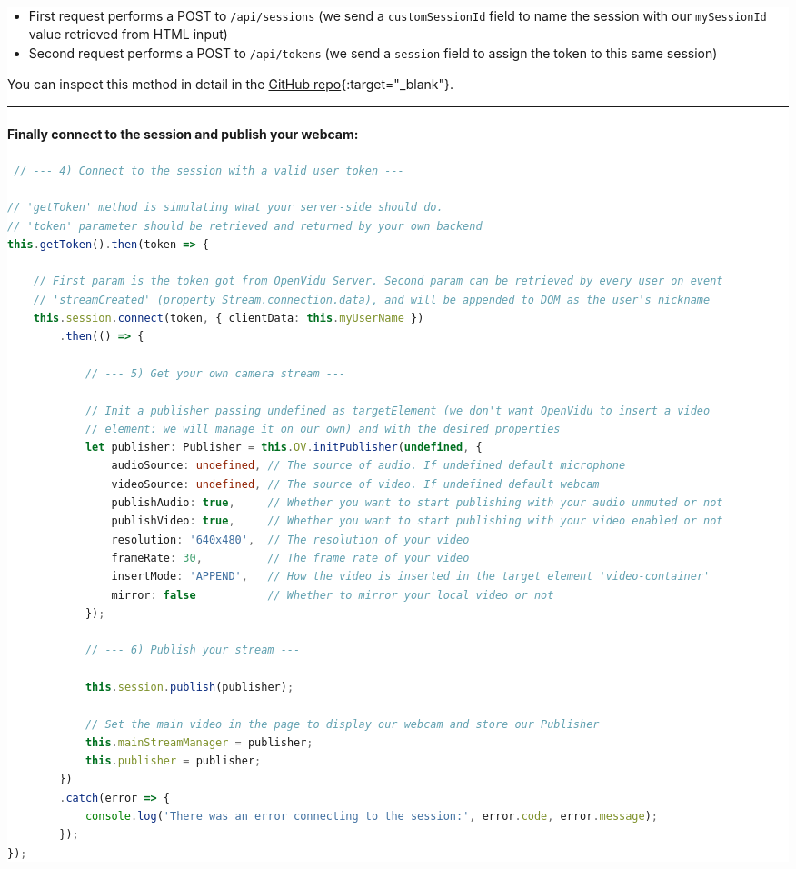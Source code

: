   - First request performs a POST to `/api/sessions` (we send a `customSessionId` field to name the session with our `mySessionId` value retrieved from HTML input)
  - Second request performs a POST to `/api/tokens` (we send a `session` field to assign the token to this same session)

You can inspect this method in detail in the [GitHub repo](https://github.com/OpenVidu/openvidu-tutorials/blob/master/openvidu-insecure-angular/src/app/app.component.ts#L161){:target="_blank"}.

---

#### Finally connect to the session and publish your webcam:

```typescript
 // --- 4) Connect to the session with a valid user token ---

// 'getToken' method is simulating what your server-side should do.
// 'token' parameter should be retrieved and returned by your own backend
this.getToken().then(token => {

    // First param is the token got from OpenVidu Server. Second param can be retrieved by every user on event
    // 'streamCreated' (property Stream.connection.data), and will be appended to DOM as the user's nickname
    this.session.connect(token, { clientData: this.myUserName })
        .then(() => {

            // --- 5) Get your own camera stream ---

            // Init a publisher passing undefined as targetElement (we don't want OpenVidu to insert a video
            // element: we will manage it on our own) and with the desired properties
            let publisher: Publisher = this.OV.initPublisher(undefined, {
                audioSource: undefined, // The source of audio. If undefined default microphone
                videoSource: undefined, // The source of video. If undefined default webcam
                publishAudio: true,     // Whether you want to start publishing with your audio unmuted or not
                publishVideo: true,     // Whether you want to start publishing with your video enabled or not
                resolution: '640x480',  // The resolution of your video
                frameRate: 30,          // The frame rate of your video
                insertMode: 'APPEND',   // How the video is inserted in the target element 'video-container'
                mirror: false           // Whether to mirror your local video or not
            });

            // --- 6) Publish your stream ---

            this.session.publish(publisher);

            // Set the main video in the page to display our webcam and store our Publisher
            this.mainStreamManager = publisher;
            this.publisher = publisher;
        })
        .catch(error => {
            console.log('There was an error connecting to the session:', error.code, error.message);
        });
});
```
